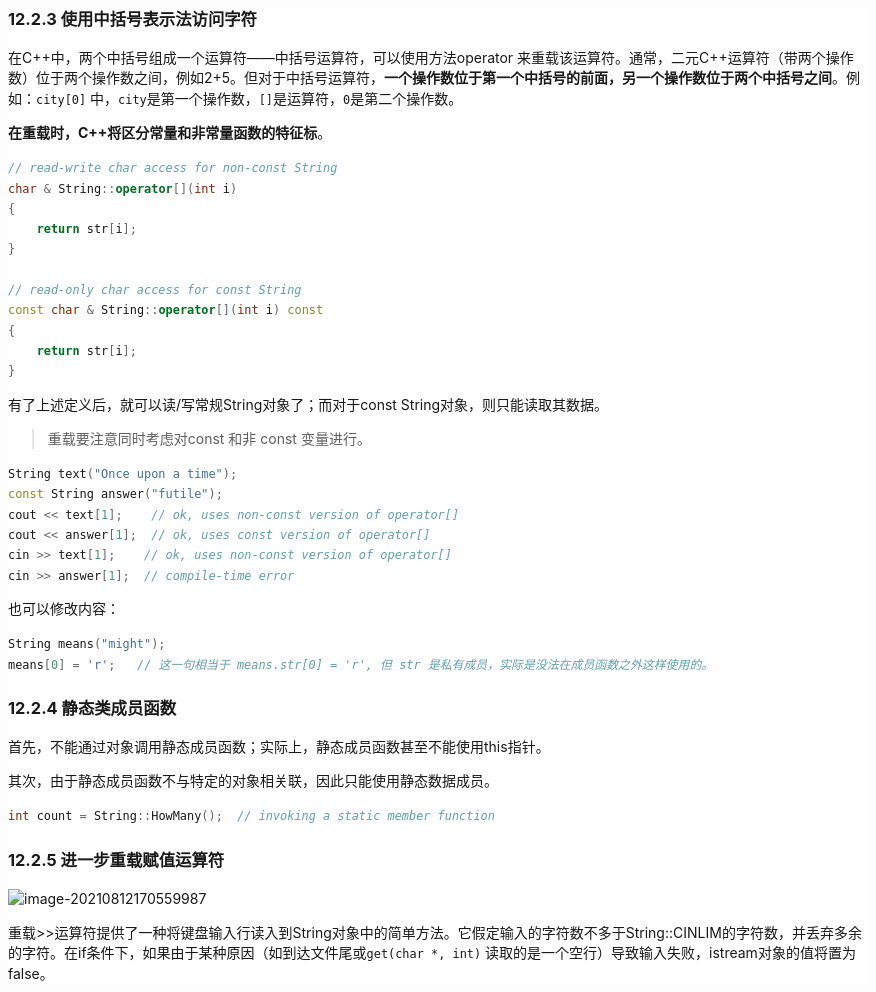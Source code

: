 ### 12.2.3 使用中括号表示法访问字符

在C++中，两个中括号组成一个运算符——中括号运算符，可以使用方法operator 来重载该运算符。通常，二元C++运算符（带两个操作数）位于两个操作数之间，例如2+5。但对于中括号运算符，**一个操作数位于第一个中括号的前面，另一个操作数位于两个中括号之间**。例如：`city[0]` 中，`city`是第一个操作数，`[]`是运算符，`0`是第二个操作数。

**在重载时，C++将区分常量和非常量函数的特征标**。

```Cpp
// read-write char access for non-const String
char & String::operator[](int i)
{
    return str[i];
}

// read-only char access for const String
const char & String::operator[](int i) const
{
    return str[i];
}
```

有了上述定义后，就可以读/写常规String对象了；而对于const String对象，则只能读取其数据。

> 重载要注意同时考虑对const 和非 const 变量进行。
```cpp
String text("Once upon a time");
const String answer("futile");
cout << text[1];    // ok, uses non-const version of operator[]
cout << answer[1];  // ok, uses const version of operator[]
cin >> text[1];    // ok, uses non-const version of operator[]
cin >> answer[1];  // compile-time error
```

也可以修改内容：

```Cpp
String means("might");
means[0] = 'r';   // 这一句相当于 means.str[0] = 'r', 但 str 是私有成员，实际是没法在成员函数之外这样使用的。
```

### 12.2.4 静态类成员函数

首先，不能通过对象调用静态成员函数；实际上，静态成员函数甚至不能使用this指针。

其次，由于静态成员函数不与特定的对象相关联，因此只能使用静态数据成员。

```cpp
int count = String::HowMany();  // invoking a static member function
```

### 12.2.5 进一步重载赋值运算符

![image-20210812170559987](https://static.fungenomics.com/images/2021/08/image-20210812170559987.png)

重载>>运算符提供了一种将键盘输入行读入到String对象中的简单方法。它假定输入的字符数不多于String::CINLIM的字符数，并丢弃多余的字符。在if条件下，如果由于某种原因（如到达文件尾或`get(char *, int)` 读取的是一个空行）导致输入失败，istream对象的值将置为 false。
